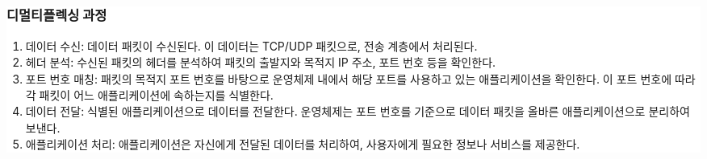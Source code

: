 ### 디멀티플렉싱 과정

1. 데이터 수신: 데이터 패킷이 수신된다. 이 데이터는 TCP/UDP 패킷으로, 전송 계층에서 처리된다.
2. 헤더 분석: 수신된 패킷의 헤더를 분석하여 패킷의 출발지와 목적지 IP 주소, 포트 번호 등을 확인한다.
3. 포트 번호 매칭: 패킷의 목적지 포트 번호를 바탕으로 운영체제 내에서 해당 포트를 사용하고 있는 애플리케이션을 확인한다. 이 포트 번호에 따라 각 패킷이 어느 애플리케이션에 속하는지를 식별한다.
4. 데이터 전달: 식별된 애플리케이션으로 데이터를 전달한다. 운영체제는 포트 번호를 기준으로 데이터 패킷을 올바른 애플리케이션으로 분리하여 보낸다.
5. 애플리케이션 처리: 애플리케이션은 자신에게 전달된 데이터를 처리하여, 사용자에게 필요한 정보나 서비스를 제공한다.
